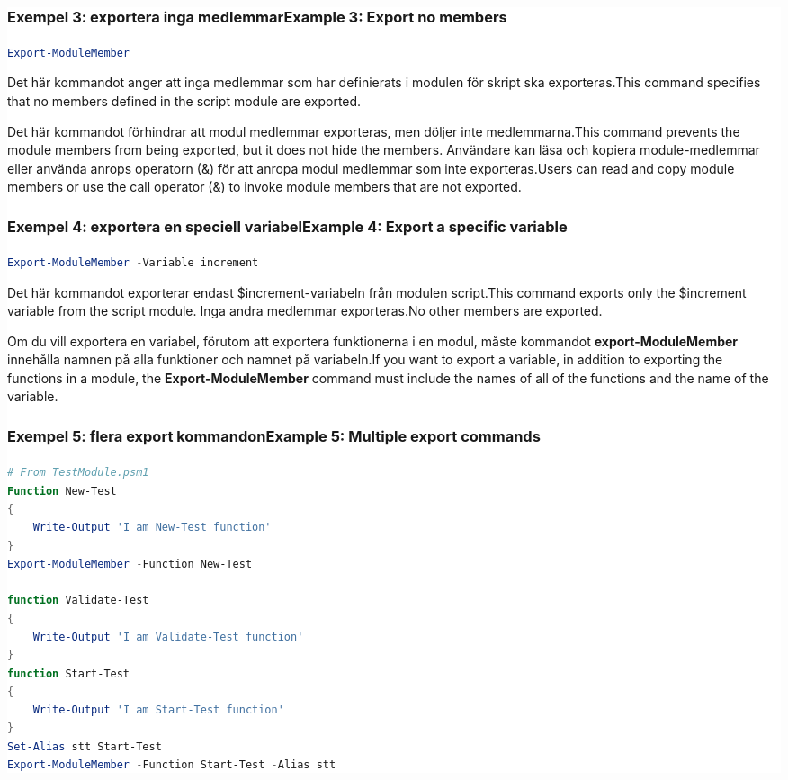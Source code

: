 ### <span data-ttu-id="59414-122">Exempel 3: exportera inga medlemmar</span><span class="sxs-lookup"><span data-stu-id="59414-122">Example 3: Export no members</span></span>

```powershell
Export-ModuleMember
```

<span data-ttu-id="59414-123">Det här kommandot anger att inga medlemmar som har definierats i modulen för skript ska exporteras.</span><span class="sxs-lookup"><span data-stu-id="59414-123">This command specifies that no members defined in the script module are exported.</span></span>

<span data-ttu-id="59414-124">Det här kommandot förhindrar att modul medlemmar exporteras, men döljer inte medlemmarna.</span><span class="sxs-lookup"><span data-stu-id="59414-124">This command prevents the module members from being exported, but it does not hide the members.</span></span>
<span data-ttu-id="59414-125">Användare kan läsa och kopiera module-medlemmar eller använda anrops operatorn (&) för att anropa modul medlemmar som inte exporteras.</span><span class="sxs-lookup"><span data-stu-id="59414-125">Users can read and copy module members or use the call operator (&) to invoke module members that are not exported.</span></span>

### <span data-ttu-id="59414-126">Exempel 4: exportera en speciell variabel</span><span class="sxs-lookup"><span data-stu-id="59414-126">Example 4: Export a specific variable</span></span>

```powershell
Export-ModuleMember -Variable increment
```

<span data-ttu-id="59414-127">Det här kommandot exporterar endast $increment-variabeln från modulen script.</span><span class="sxs-lookup"><span data-stu-id="59414-127">This command exports only the $increment variable from the script module.</span></span>
<span data-ttu-id="59414-128">Inga andra medlemmar exporteras.</span><span class="sxs-lookup"><span data-stu-id="59414-128">No other members are exported.</span></span>

<span data-ttu-id="59414-129">Om du vill exportera en variabel, förutom att exportera funktionerna i en modul, måste kommandot **export-ModuleMember** innehålla namnen på alla funktioner och namnet på variabeln.</span><span class="sxs-lookup"><span data-stu-id="59414-129">If you want to export a variable, in addition to exporting the functions in a module, the **Export-ModuleMember** command must include the names of all of the functions and the name of the variable.</span></span>

### <span data-ttu-id="59414-130">Exempel 5: flera export kommandon</span><span class="sxs-lookup"><span data-stu-id="59414-130">Example 5: Multiple export commands</span></span>

```powershell
# From TestModule.psm1
Function New-Test
{
    Write-Output 'I am New-Test function'
}
Export-ModuleMember -Function New-Test

function Validate-Test
{
    Write-Output 'I am Validate-Test function'
}
function Start-Test
{
    Write-Output 'I am Start-Test function'
}
Set-Alias stt Start-Test
Export-ModuleMember -Function Start-Test -Alias stt
```
